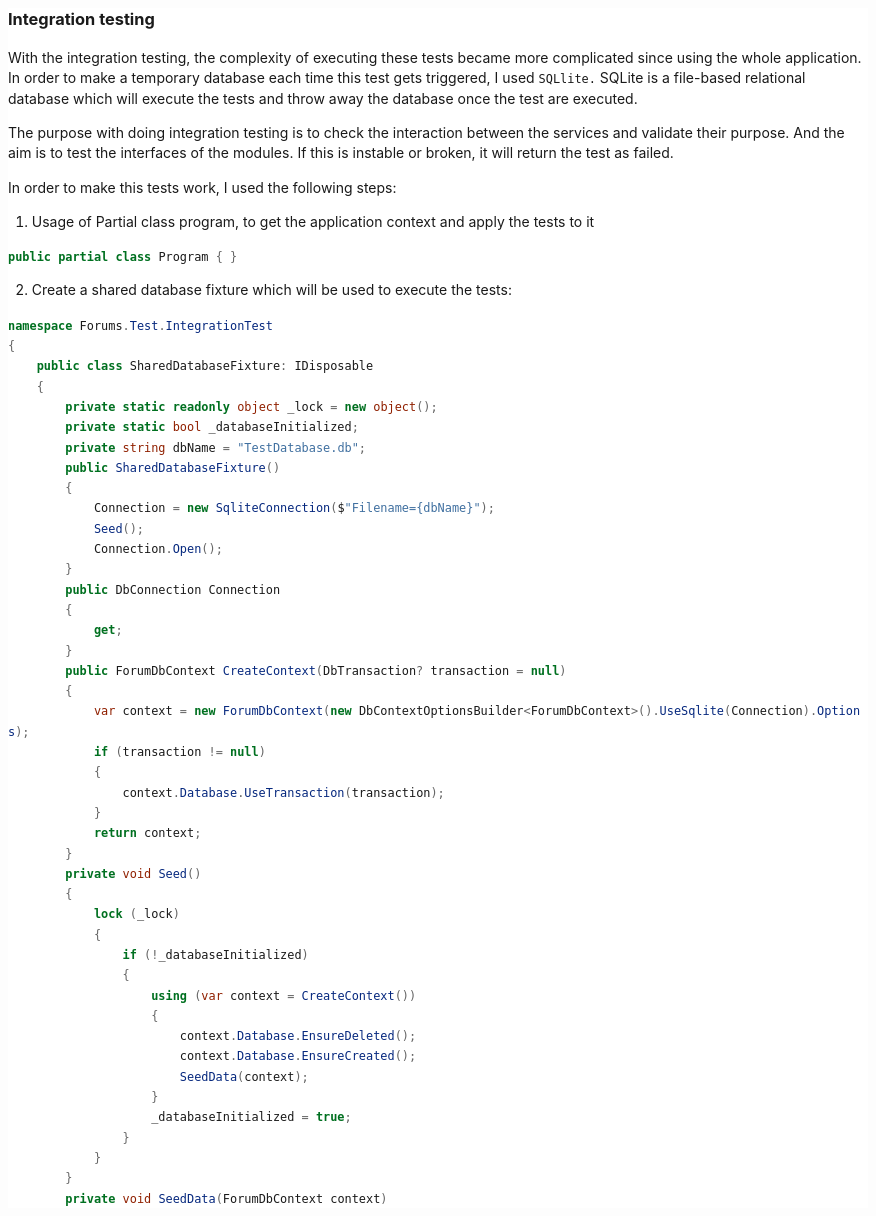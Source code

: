 
### Integration testing

With the integration testing, the complexity of executing these tests became more complicated since using the whole application. In order to make a temporary database each time this test gets triggered, I used `SQLlite.` SQLite is a file-based relational database which will execute the tests and throw away the database once the test are executed.

The purpose with doing integration testing is to check the interaction between the services and validate their purpose. And the aim is to test the interfaces of the modules. If this is instable or broken, it will return the test as failed.

In order to make this tests work, I used the following steps:

1. Usage of Partial class program, to get the application context and apply the tests to it

```C#
public partial class Program { }
```

2. Create a shared database fixture which will be used to execute the tests:

```C#
namespace Forums.Test.IntegrationTest
{
    public class SharedDatabaseFixture: IDisposable
    {
        private static readonly object _lock = new object();
        private static bool _databaseInitialized;
        private string dbName = "TestDatabase.db";
        public SharedDatabaseFixture()
        {
            Connection = new SqliteConnection($"Filename={dbName}");
            Seed();
            Connection.Open();
        }
        public DbConnection Connection
        {
            get;
        }
        public ForumDbContext CreateContext(DbTransaction? transaction = null)
        {
            var context = new ForumDbContext(new DbContextOptionsBuilder<ForumDbContext>().UseSqlite(Connection).Options);
            if (transaction != null)
            {
                context.Database.UseTransaction(transaction);
            }
            return context;
        }
        private void Seed()
        {
            lock (_lock)
            {
                if (!_databaseInitialized)
                {
                    using (var context = CreateContext())
                    {
                        context.Database.EnsureDeleted();
                        context.Database.EnsureCreated();
                        SeedData(context);
                    }
                    _databaseInitialized = true;
                }
            }
        }
        private void SeedData(ForumDbContext context)
```